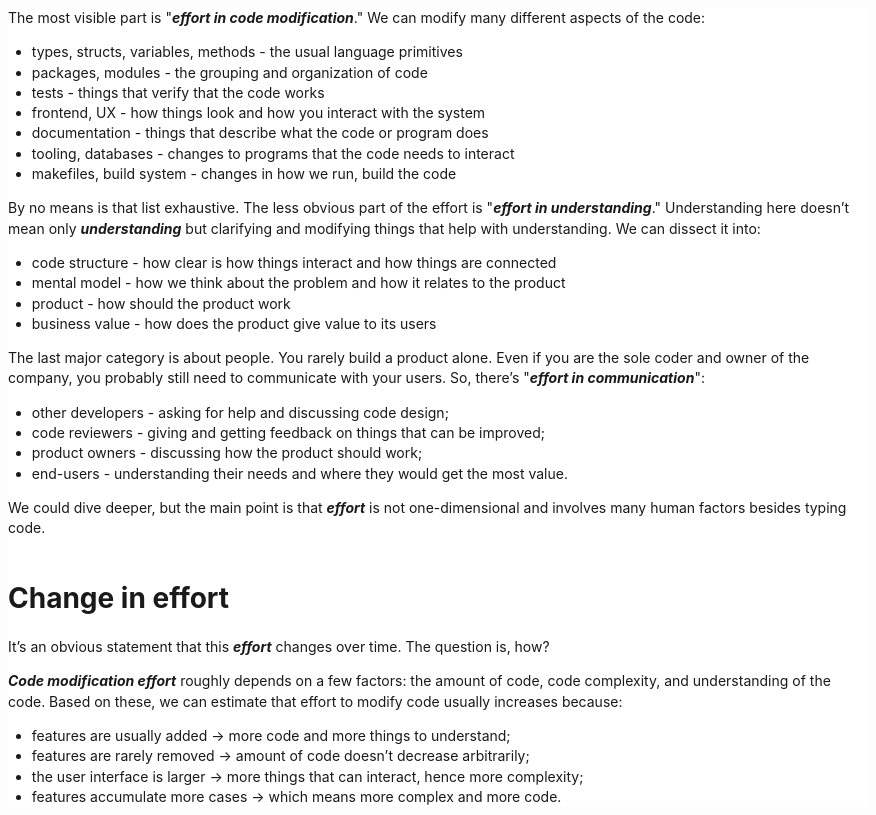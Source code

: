 The most visible part is "***effort in code modification***." We can modify many different aspects of the code:

* types, structs, variables, methods - the usual language primitives
* packages, modules - the grouping and organization of code
* tests - things that verify that the code works
* frontend, UX - how things look and how you interact with the system
* documentation - things that describe what the code or program does
* tooling, databases - changes to programs that the code needs to interact
* makefiles, build system - changes in how we run, build the code

By no means is that list exhaustive. The less obvious part of the effort is "***effort in understanding***." Understanding here doesn’t mean only ***understanding*** but clarifying and modifying things that help with understanding. We can dissect it into:

* code structure - how clear is how things interact and how things are connected
* mental model - how we think about the problem and how it relates to the product
* product - how should the product work
* business value - how does the product give value to its users

The last major category is about people. You rarely build a product alone. Even if you are the sole coder and owner of the company, you probably still need to com​​municate with your users. So, there’s "***effort in communication***":

* other developers - asking for help and discussing code design;
* code reviewers - giving and getting feedback on things that can be improved;
* product owners - discussing how the product should work;
* end-users - understanding their needs and where they would get the most value.

We could dive deeper, but the main point is that ***effort*** is not one-dimensional and involves many human factors besides typing code.

# Change in effort

It’s an obvious statement that this ***effort*** changes over time. The question is, how?

***Code modification effort*** roughly depends on a few factors: the amount of code, code complexity, and understanding of the code. Based on these, we can estimate that effort to modify code usually increases because:

* features are usually added -> more code and more things to understand;
* features are rarely removed -> amount of code doesn’t decrease arbitrarily;
* the user interface is larger -> more things that can interact, hence more complexity;
* features accumulate more cases -> which means more complex and more code.
